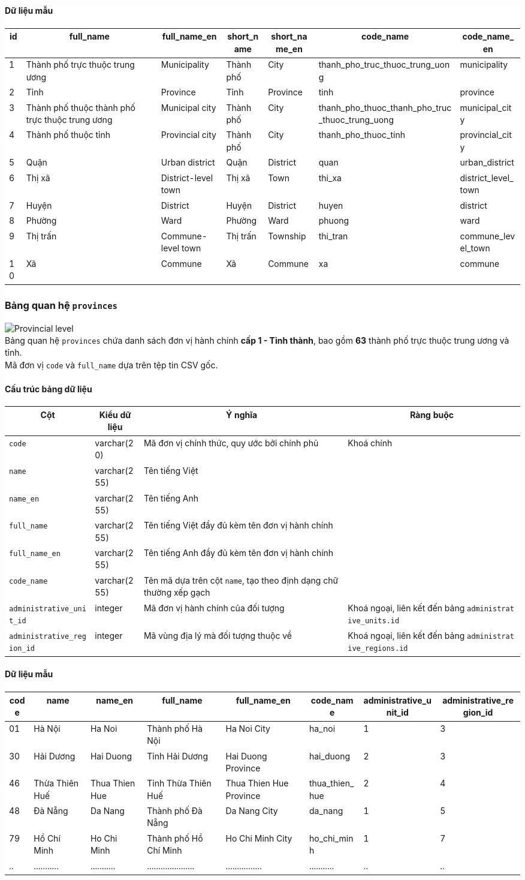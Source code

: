 #### Dữ liệu mẫu

|id|full_name|full_name_en|short_name|short_name_en|code_name|code_name_en|
|--|---------|------------|----------|-------------|---------|------------|
|1|Thành phố trực thuộc trung ương|Municipality|Thành phố|City|thanh_pho_truc_thuoc_trung_uong|municipality|
|2|Tỉnh|Province|Tỉnh|Province|tinh|province|
|3|Thành phố thuộc thành phố trực thuộc trung ương|Municipal city|Thành phố|City|thanh_pho_thuoc_thanh_pho_truc_thuoc_trung_uong|municipal_city|
|4|Thành phố thuộc tỉnh|Provincial city|Thành phố|City|thanh_pho_thuoc_tinh|provincial_city|
|5|Quận|Urban district|Quận|District|quan|urban_district|
|6|Thị xã|District-level town|Thị xã|Town|thi_xa|district_level_town|
|7|Huyện|District|Huyện|District|huyen|district|
|8|Phường|Ward|Phường|Ward|phuong|ward|
|9|Thị trấn|Commune-level town|Thị trấn|Township|thi_tran|commune_level_town|
|10|Xã|Commune|Xã|Commune|xa|commune|

### Bảng quan hệ `provinces`
![Provincial level](https://i.imgur.com/wNgbRqb.jpg)  
Bảng quan hệ `provinces` chứa danh sách đơn vị hành chính **cấp 1 - Tỉnh thành**, bao gồm **63** thành phố trực thuộc trung ương và tỉnh.  
Mã đơn vị `code` và `full_name` dựa trên tệp tin CSV gốc.  

#### Cấu trúc bảng dữ liệu

|Cột|Kiểu dữ liệu|Ý nghĩa|Ràng buộc|
|------|-----------|---------|------------|
|`code`|varchar(20)|Mã đơn vị chính thức, quy ước bởi chính phủ|Khoá chính|
|`name`|varchar(255)|Tên tiếng Việt||
|`name_en`|varchar(255)|Tên tiếng Anh||
|`full_name`|varchar(255)|Tên tiếng Việt đầy đủ kèm tên đơn vị hành chính||
|`full_name_en`|varchar(255)|Tên tiếng Anh đầy đủ kèm tên đơn vị hành chính||
|`code_name`|varchar(255)|Tên mã dựa trên cột `name`, tạo theo định dạng chữ thường xếp gạch||
|`administrative_unit_id`|integer|Mã đơn vị hành chính của đối tượng|Khoá ngoại, liên kết đến bảng `administrative_units.id` |
|`administrative_region_id`|integer|Mã vùng địa lý mà đối tượng thuộc về|Khoá ngoại, liên kết đến bảng `administrative_regions.id`|

#### Dữ liệu mẫu

|code|name|name_en|full_name|full_name_en|code_name|administrative_unit_id|administrative_region_id|
|----|----|-------|---------|------------|---------|----------------------|------------------------|
|01|Hà Nội|Ha Noi|Thành phố Hà Nội|Ha Noi City|ha_noi|1|3|
|30|Hải Dương|Hai Duong|Tỉnh Hải Dương|Hai Duong Province|hai_duong|2|3|
|46|Thừa Thiên Huế|Thua Thien Hue|Tỉnh Thừa Thiên Huế|Thua Thien Hue Province|thua_thien_hue|2|4|
|48|Đà Nẵng|Da Nang|Thành phố Đà Nẵng|Da Nang City|da_nang|1|5|
|79|Hồ Chí Minh|Ho Chi Minh|Thành phố Hồ Chí Minh|Ho Chi Minh City|ho_chi_minh|1|7|
|..|...........|...........|.....................|................|...........|..|..|
